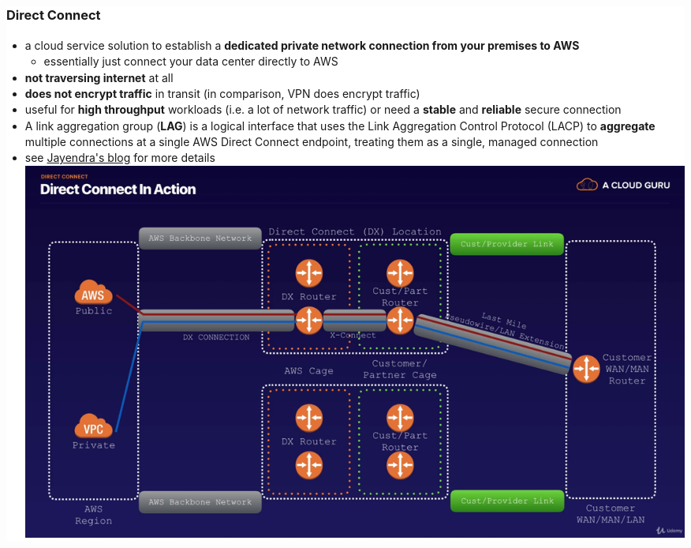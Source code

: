 ### Direct Connect

- a cloud service solution to establish a **dedicated private network connection from your premises to AWS**
	- essentially just connect your data center directly to AWS
- **not traversing internet** at all
- **does not encrypt traffic** in transit (in comparison, VPN does encrypt traffic)
- useful for **high throughput** workloads (i.e. a lot of network traffic) or need a **stable** and **reliable** secure connection
- A link aggregation group (**LAG**) is a logical interface that uses the Link Aggregation Control Protocol (LACP) to **aggregate** multiple connections at a single AWS Direct Connect endpoint, treating them as a single, managed connection
- see [Jayendra's blog](https://jayendrapatil.com/aws-direct-connect-dx/) for more details
![dx](pic/dx.png)